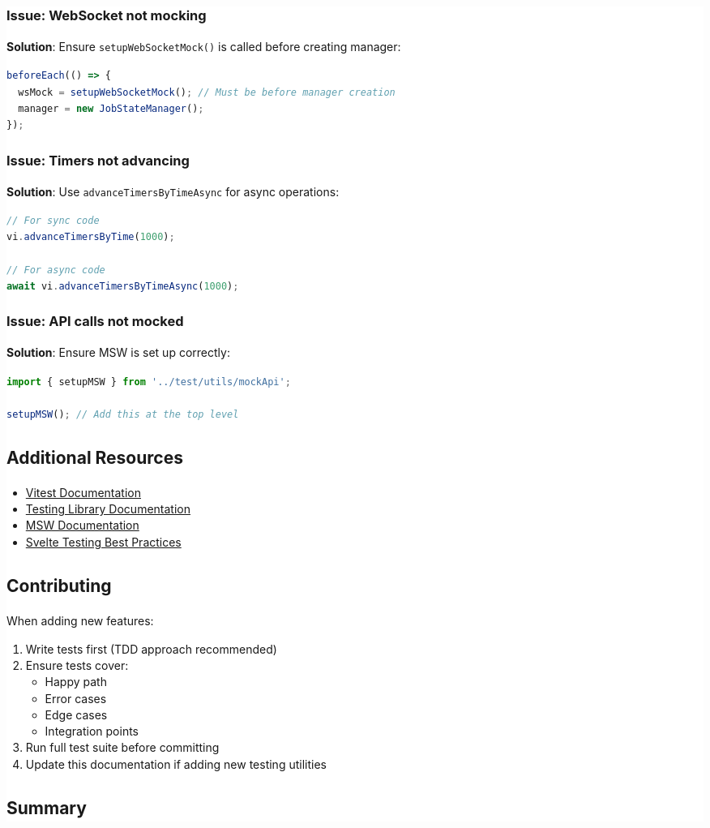 ### Issue: WebSocket not mocking

**Solution**: Ensure `setupWebSocketMock()` is called before creating manager:

```typescript
beforeEach(() => {
  wsMock = setupWebSocketMock(); // Must be before manager creation
  manager = new JobStateManager();
});
```

### Issue: Timers not advancing

**Solution**: Use `advanceTimersByTimeAsync` for async operations:

```typescript
// For sync code
vi.advanceTimersByTime(1000);

// For async code
await vi.advanceTimersByTimeAsync(1000);
```

### Issue: API calls not mocked

**Solution**: Ensure MSW is set up correctly:

```typescript
import { setupMSW } from '../test/utils/mockApi';

setupMSW(); // Add this at the top level
```

## Additional Resources

- [Vitest Documentation](https://vitest.dev/)
- [Testing Library Documentation](https://testing-library.com/docs/svelte-testing-library/intro)
- [MSW Documentation](https://mswjs.io/)
- [Svelte Testing Best Practices](https://svelte.dev/docs/testing)

## Contributing

When adding new features:

1. Write tests first (TDD approach recommended)
2. Ensure tests cover:
   - Happy path
   - Error cases
   - Edge cases
   - Integration points
3. Run full test suite before committing
4. Update this documentation if adding new testing utilities

## Summary
